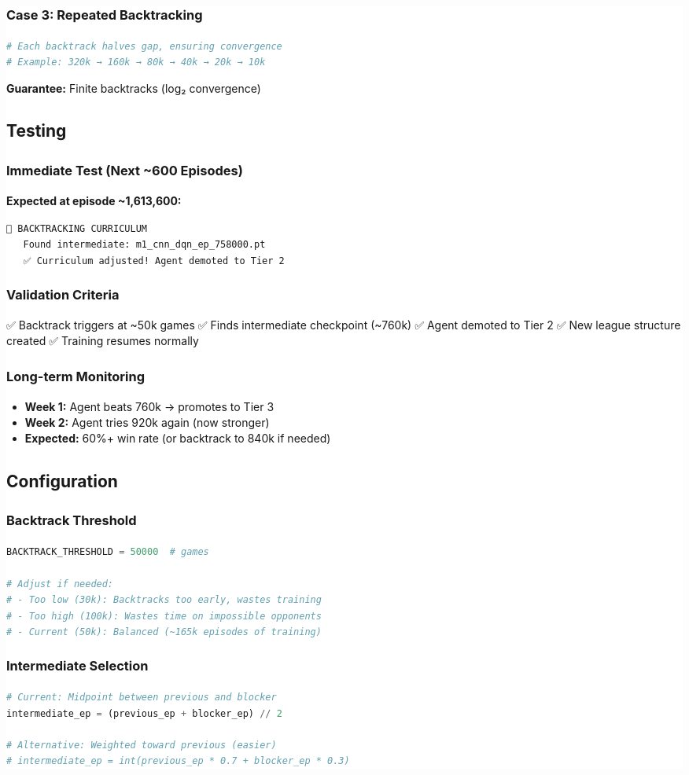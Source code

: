 ### Case 3: Repeated Backtracking
```python
# Each backtrack halves gap, ensuring convergence
# Example: 320k → 160k → 80k → 40k → 20k → 10k
```
**Guarantee:** Finite backtracks (log₂ convergence)

## Testing

### Immediate Test (Next ~600 Episodes)
**Expected at episode ~1,613,600:**
```
🔄 BACKTRACKING CURRICULUM
   Found intermediate: m1_cnn_dqn_ep_758000.pt
   ✅ Curriculum adjusted! Agent demoted to Tier 2
```

### Validation Criteria
✅ Backtrack triggers at ~50k games
✅ Finds intermediate checkpoint (~760k)
✅ Agent demoted to Tier 2
✅ New league structure created
✅ Training resumes normally

### Long-term Monitoring
- **Week 1:** Agent beats 760k → promotes to Tier 3
- **Week 2:** Agent tries 920k again (now stronger)
- **Expected:** 60%+ win rate (or backtrack to 840k if needed)

## Configuration

### Backtrack Threshold
```python
BACKTRACK_THRESHOLD = 50000  # games

# Adjust if needed:
# - Too low (30k): Backtracks too early, wastes training
# - Too high (100k): Wastes time on impossible opponents
# - Current (50k): Balanced (~165k episodes of training)
```

### Intermediate Selection
```python
# Current: Midpoint between previous and blocker
intermediate_ep = (previous_ep + blocker_ep) // 2

# Alternative: Weighted toward previous (easier)
# intermediate_ep = int(previous_ep * 0.7 + blocker_ep * 0.3)
```
